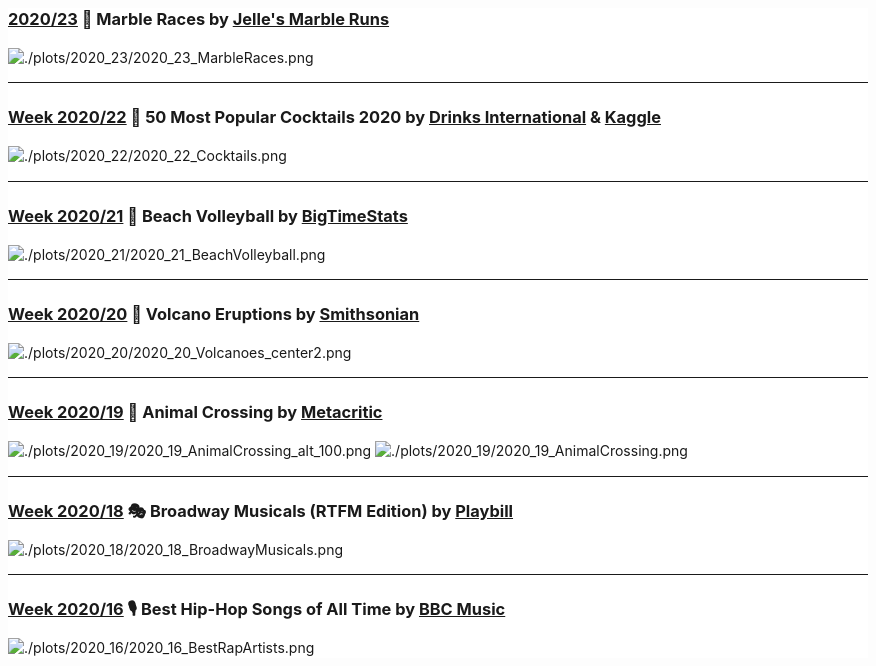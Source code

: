 ### [2020/23](https://github.com/Z3tt/TidyTuesday/tree/master/plots/2020_23) 🔴 Marble Races by [Jelle's Marble Runs](https://www.youtube.com/channel/UCYJdpnjuSWVOLgGT9fIzL0g)
![./plots/2020_23/2020_23_MarbleRaces.png](https://raw.githubusercontent.com/Z3tt/TidyTuesday/master/plots/2020_23/2020_23_MarbleRaces.png)

***

### [Week 2020/22](https://github.com/Z3tt/TidyTuesday/tree/master/plots/2020_22) 🍹 50 Most Popular Cocktails 2020 by [Drinks International](https://drinksint.com/news/fullstory.php/aid/8648/The_World_92s_Best-Selling_Classic_Cocktails_2020.html) & [Kaggle](https://bigtimestats.blog/data/)
![./plots/2020_22/2020_22_Cocktails.png](https://raw.githubusercontent.com/Z3tt/TidyTuesday/master/plots/2020_22/2020_22_Cocktails.png)

***

### [Week 2020/21](https://github.com/Z3tt/TidyTuesday/tree/master/plots/2020_21) 🏐 Beach Volleyball by [BigTimeStats](https://bigtimestats.blog/data/)
![./plots/2020_21/2020_21_BeachVolleyball.png](https://raw.githubusercontent.com/Z3tt/TidyTuesday/master/plots/2020_21/2020_21_BeachVolleyball.png)

***

### [Week 2020/20](https://github.com/Z3tt/TidyTuesday/tree/master/plots/2020_20) 🌋 Volcano Eruptions by [Smithsonian](https://www.himalayandatabase.com/)
![./plots/2020_20/2020_20_Volcanoes_center2.png](https://raw.githubusercontent.com/Z3tt/TidyTuesday/master/plots/2020_20/2020_20_Volcanoes_center2.png)

***

### [Week 2020/19](https://github.com/Z3tt/TidyTuesday/tree/master/plots/2020_19) 🐻 Animal Crossing by [Metacritic](https://www.metacritic.com/game/switch/animal-crossing-new-horizons/critic-reviews)
![./plots/2020_19/2020_19_AnimalCrossing_alt_100.png](https://raw.githubusercontent.com/Z3tt/TidyTuesday/master/plots/2020_19/2020_19_AnimalCrossing_alt_100.png)
![./plots/2020_19/2020_19_AnimalCrossing.png](https://raw.githubusercontent.com/Z3tt/TidyTuesday/master/plots/2020_19/2020_19_AnimalCrossing.png)

***

### [Week 2020/18](https://github.com/Z3tt/TidyTuesday/tree/master/plots/2020_18) 🎭️ Broadway Musicals (RTFM Edition) by [Playbill](https://www.playbill.com/grosses)
![./plots/2020_18/2020_18_BroadwayMusicals.png](https://raw.githubusercontent.com/Z3tt/TidyTuesday/master/plots/2020_18/2020_18_BroadwayMusicals.png)

***

### [Week 2020/16](https://github.com/Z3tt/TidyTuesday/tree/master/plots/2020_16) 🎙️ Best Hip-Hop Songs of All Time by [BBC Music](http://www.bbc.com/culture/story/20191007-the-greatest-hip-hop-songs-of-all-time-who-voted)
![./plots/2020_16/2020_16_BestRapArtists.png](https://raw.githubusercontent.com/Z3tt/TidyTuesday/master/plots/2020_16/2020_16_BestRapArtists.png)

